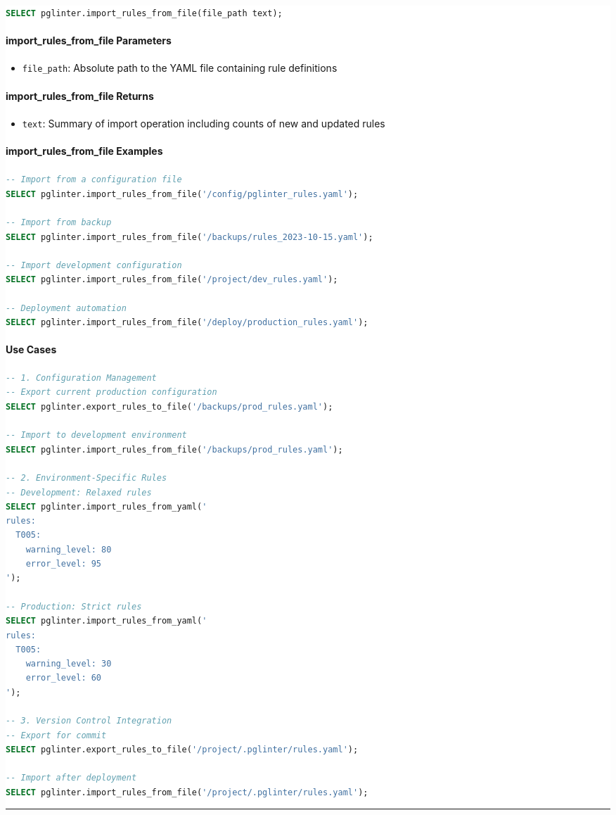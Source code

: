 ```sql
SELECT pglinter.import_rules_from_file(file_path text);
```

#### import_rules_from_file Parameters

- `file_path`: Absolute path to the YAML file containing rule definitions

#### import_rules_from_file Returns

- `text`: Summary of import operation including counts of new and updated rules

#### import_rules_from_file Examples

```sql
-- Import from a configuration file
SELECT pglinter.import_rules_from_file('/config/pglinter_rules.yaml');

-- Import from backup
SELECT pglinter.import_rules_from_file('/backups/rules_2023-10-15.yaml');

-- Import development configuration
SELECT pglinter.import_rules_from_file('/project/dev_rules.yaml');

-- Deployment automation
SELECT pglinter.import_rules_from_file('/deploy/production_rules.yaml');
```

#### Use Cases

```sql
-- 1. Configuration Management
-- Export current production configuration
SELECT pglinter.export_rules_to_file('/backups/prod_rules.yaml');

-- Import to development environment
SELECT pglinter.import_rules_from_file('/backups/prod_rules.yaml');

-- 2. Environment-Specific Rules
-- Development: Relaxed rules
SELECT pglinter.import_rules_from_yaml('
rules:
  T005:
    warning_level: 80
    error_level: 95
');

-- Production: Strict rules
SELECT pglinter.import_rules_from_yaml('
rules:
  T005:
    warning_level: 30
    error_level: 60
');

-- 3. Version Control Integration
-- Export for commit
SELECT pglinter.export_rules_to_file('/project/.pglinter/rules.yaml');

-- Import after deployment
SELECT pglinter.import_rules_from_file('/project/.pglinter/rules.yaml');
```

---